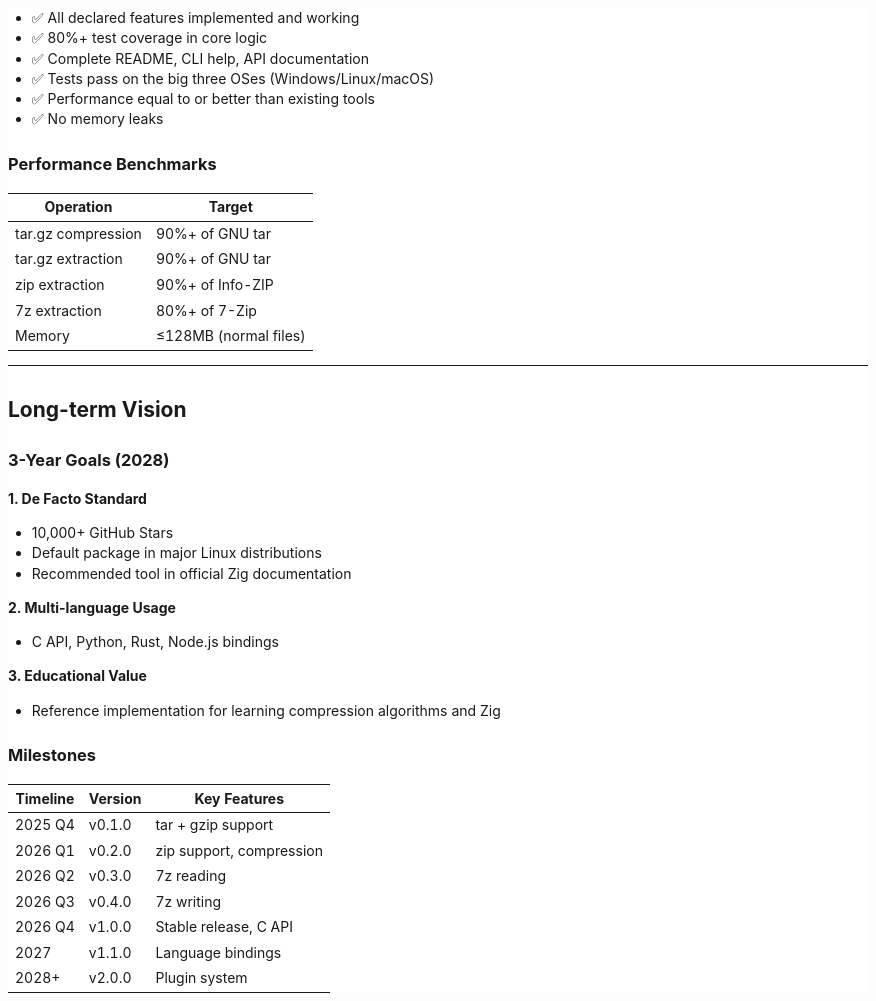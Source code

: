 - ✅ All declared features implemented and working
- ✅ 80%+ test coverage in core logic
- ✅ Complete README, CLI help, API documentation
- ✅ Tests pass on the big three OSes (Windows/Linux/macOS)
- ✅ Performance equal to or better than existing tools
- ✅ No memory leaks

### Performance Benchmarks

| Operation | Target |
|-----------|--------|
| tar.gz compression | 90%+ of GNU tar |
| tar.gz extraction | 90%+ of GNU tar |
| zip extraction | 90%+ of Info-ZIP |
| 7z extraction | 80%+ of 7-Zip |
| Memory | ≤128MB (normal files) |

---

## Long-term Vision

### 3-Year Goals (2028)

**1. De Facto Standard**
- 10,000+ GitHub Stars
- Default package in major Linux distributions
- Recommended tool in official Zig documentation

**2. Multi-language Usage**
- C API, Python, Rust, Node.js bindings

**3. Educational Value**
- Reference implementation for learning compression algorithms and Zig

### Milestones

| Timeline | Version | Key Features |
|----------|---------|--------------|
| 2025 Q4 | v0.1.0 | tar + gzip support |
| 2026 Q1 | v0.2.0 | zip support, compression |
| 2026 Q2 | v0.3.0 | 7z reading |
| 2026 Q3 | v0.4.0 | 7z writing |
| 2026 Q4 | v1.0.0 | Stable release, C API |
| 2027 | v1.1.0 | Language bindings |
| 2028+ | v2.0.0 | Plugin system |
